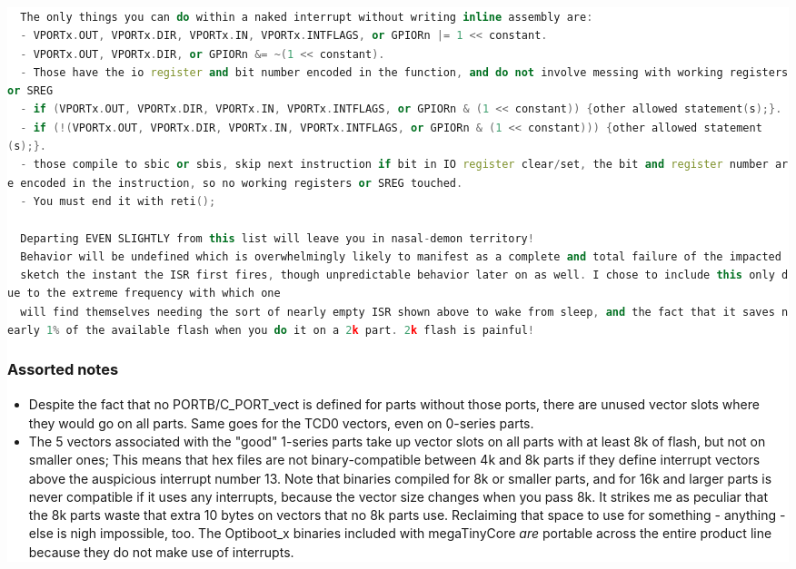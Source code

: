 ```c++
  The only things you can do within a naked interrupt without writing inline assembly are:
  - VPORTx.OUT, VPORTx.DIR, VPORTx.IN, VPORTx.INTFLAGS, or GPIORn |= 1 << constant.
  - VPORTx.OUT, VPORTx.DIR, or GPIORn &= ~(1 << constant).
  - Those have the io register and bit number encoded in the function, and do not involve messing with working registers or SREG
  - if (VPORTx.OUT, VPORTx.DIR, VPORTx.IN, VPORTx.INTFLAGS, or GPIORn & (1 << constant)) {other allowed statement(s);}.
  - if (!(VPORTx.OUT, VPORTx.DIR, VPORTx.IN, VPORTx.INTFLAGS, or GPIORn & (1 << constant))) {other allowed statement(s);}.
  - those compile to sbic or sbis, skip next instruction if bit in IO register clear/set, the bit and register number are encoded in the instruction, so no working registers or SREG touched.
  - You must end it with reti();

  Departing EVEN SLIGHTLY from this list will leave you in nasal-demon territory!
  Behavior will be undefined which is overwhelmingly likely to manifest as a complete and total failure of the impacted
  sketch the instant the ISR first fires, though unpredictable behavior later on as well. I chose to include this only due to the extreme frequency with which one
  will find themselves needing the sort of nearly empty ISR shown above to wake from sleep, and the fact that it saves nearly 1% of the available flash when you do it on a 2k part. 2k flash is painful!

```

### Assorted notes
* Despite the fact that no PORTB/C_PORT_vect is defined for parts without those ports, there are unused vector slots where they would go on all parts. Same goes for the TCD0 vectors, even on 0-series parts.
* The 5 vectors associated with the "good" 1-series parts take up vector slots on all parts with at least 8k of flash, but not on smaller ones; This means that hex files are not binary-compatible between 4k and 8k parts if they define interrupt vectors above the auspicious interrupt number 13. Note that binaries compiled for 8k or smaller parts, and for 16k and larger parts is never compatible if it uses any interrupts, because the vector size changes when you pass 8k. It strikes me as peculiar that the 8k parts waste that extra 10 bytes on vectors that no 8k parts use. Reclaiming that space to use for something - anything - else is nigh impossible, too. The Optiboot_x binaries included with megaTinyCore *are* portable across the entire product line because they do not make use of interrupts.
